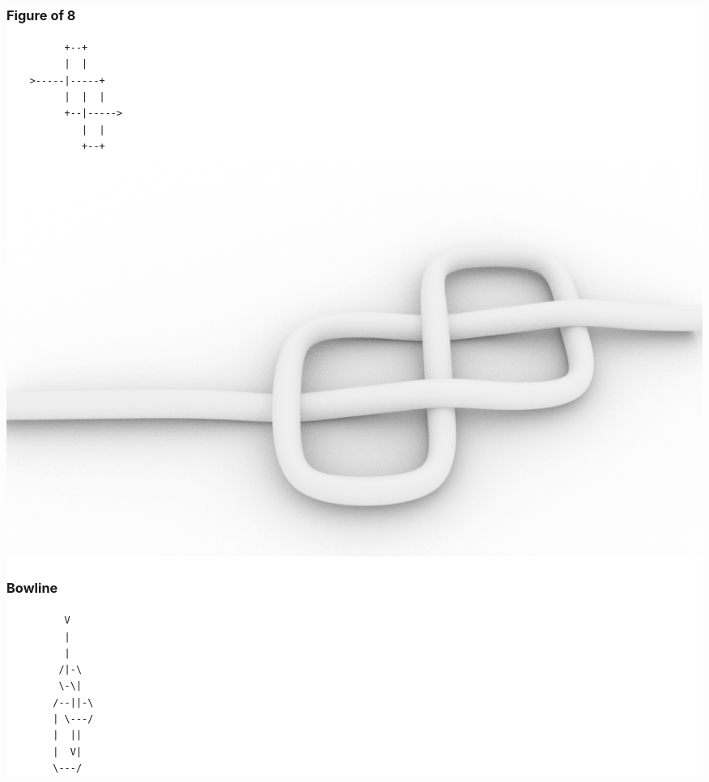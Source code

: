 ### Figure of 8
        
        
              +--+
              |  | 
        >-----|-----+
              |  |  |
              +--|----->
                 |  |
                 +--+


<img src="imgs/fig8.png">             
                 
                 
### Bowline
        
        
              V
              |
              |
             /|-\
             \-\|
            /--||-\
            | \---/
            |  ||
            |  V|
            \---/
                        